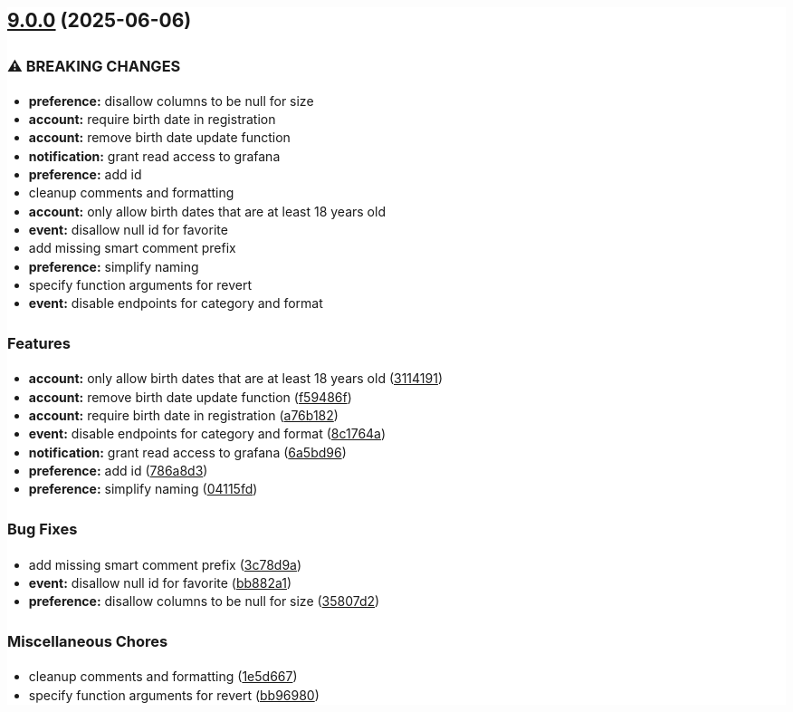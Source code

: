 ## [9.0.0](https://github.com/maevsi/sqitch/compare/8.4.0...9.0.0) (2025-06-06)

### ⚠ BREAKING CHANGES

* **preference:** disallow columns to be null for size
* **account:** require birth date in registration
* **account:** remove birth date update function
* **notification:** grant read access to grafana
* **preference:** add id
* cleanup comments and formatting
* **account:** only allow birth dates that are at least 18 years old
* **event:** disallow null id for favorite
* add missing smart comment prefix
* **preference:** simplify naming
* specify function arguments for revert
* **event:** disable endpoints for category and format

### Features

* **account:** only allow birth dates that are at least 18 years old ([3114191](https://github.com/maevsi/sqitch/commit/3114191b4f315be6b49b36015d6df40d49bf246d))
* **account:** remove birth date update function ([f59486f](https://github.com/maevsi/sqitch/commit/f59486fb91a472cb981fe8aa9bd3a1d6561f8046))
* **account:** require birth date in registration ([a76b182](https://github.com/maevsi/sqitch/commit/a76b182aab14e2d14e3d0fc9a28d84f211034dc4))
* **event:** disable endpoints for category and format ([8c1764a](https://github.com/maevsi/sqitch/commit/8c1764aa4b5963af9b12ee187cf14a6b2507c6d5))
* **notification:** grant read access to grafana ([6a5bd96](https://github.com/maevsi/sqitch/commit/6a5bd96f79538d2f7eb14bea3570fd756ce0cacc))
* **preference:** add id ([786a8d3](https://github.com/maevsi/sqitch/commit/786a8d38940a8b6989a342e97711bbed54e2ceab))
* **preference:** simplify naming ([04115fd](https://github.com/maevsi/sqitch/commit/04115fdca95422ba29cd6d8a083e0a1a72c4d6c1))

### Bug Fixes

* add missing smart comment prefix ([3c78d9a](https://github.com/maevsi/sqitch/commit/3c78d9a6affb0a4846e3f71fda5b77de1420a811))
* **event:** disallow null id for favorite ([bb882a1](https://github.com/maevsi/sqitch/commit/bb882a1d649031e1bf775c9482b27ed2c0ab8ae1))
* **preference:** disallow columns to be null for size ([35807d2](https://github.com/maevsi/sqitch/commit/35807d2838080716947b21f20d971b75409656e4))

### Miscellaneous Chores

* cleanup comments and formatting ([1e5d667](https://github.com/maevsi/sqitch/commit/1e5d667d156010d457399c41403d5bee17c30c0d))
* specify function arguments for revert ([bb96980](https://github.com/maevsi/sqitch/commit/bb9698049291f6be8f784a7569270ec6e3526236))
